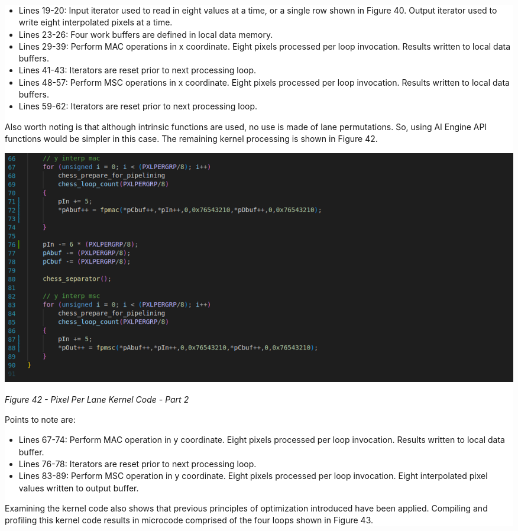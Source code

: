 - Lines 19-20: Input iterator used to read in eight values at a time, or a single row shown in Figure 40. Output iterator used to write eight interpolated pixels at a time.
- Lines 23-26: Four work buffers are defined in local data memory.
- Lines 29-39: Perform MAC operations in x coordinate. Eight pixels processed per loop invocation. Results written to local data buffers.
- Lines 41-43: Iterators are reset prior to next processing loop.
- Lines 48-57: Perform MSC operations in x coordinate. Eight pixels processed per loop invocation. Results written to local data buffers.
- Lines 59-62: Iterators are reset prior to next processing loop.

Also worth noting is that although intrinsic functions are used, no use is made of lane permutations. So, using AI Engine API functions would be simpler in this case. The remaining kernel processing is shown in Figure 42.

![figure42](images/kernel_pxlperlane_2.png)

*Figure 42 -  Pixel Per Lane Kernel Code - Part 2*

Points to note are:

- Lines 67-74: Perform MAC operation in y coordinate. Eight pixels processed per loop invocation. Results written to local data buffer.
- Lines 76-78: Iterators are reset prior to next processing loop.
- Lines 83-89: Perform MSC operation in y coordinate. Eight pixels processed per loop invocation. Eight interpolated pixel values written to output buffer.

Examining the kernel code also shows that previous principles of optimization introduced have been applied. Compiling and profiling this kernel code results in microcode comprised of the four loops shown in Figure 43.
